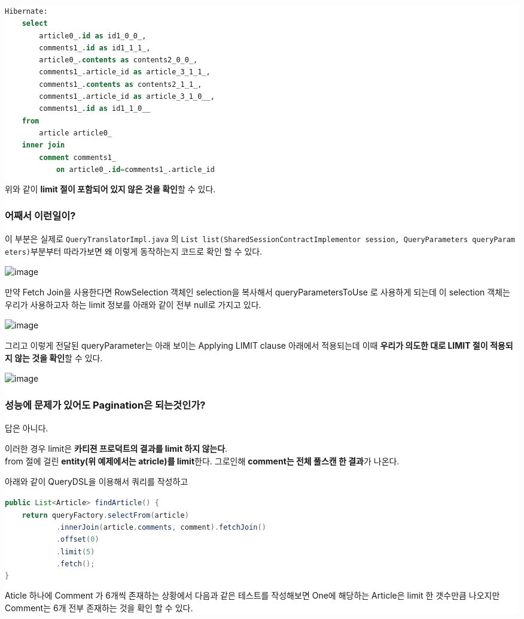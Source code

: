 ```sql
Hibernate: 
    select
        article0_.id as id1_0_0_,
        comments1_.id as id1_1_1_,
        article0_.contents as contents2_0_0_,
        comments1_.article_id as article_3_1_1_,
        comments1_.contents as contents2_1_1_,
        comments1_.article_id as article_3_1_0__,
        comments1_.id as id1_1_0__ 
    from
        article article0_ 
    inner join
        comment comments1_ 
            on article0_.id=comments1_.article_id
```
위와 같이 **limit 절이 포함되어 있지 않은 것을 확인**할 수 있다.  

### 어째서 이런일이?

이 부분은 실제로 `QueryTranslatorImpl.java` 의 `List list(SharedSessionContractImplementor session, QueryParameters queryParameters)`부분부터 따라가보면 왜 이렇게 동작하는지 코드로 확인 할 수 있다.

<img src="https://user-images.githubusercontent.com/13347548/96605312-04377280-1331-11eb-91ef-d3dbc98b8434.png" alt="image" width="800" />

만약 Fetch Join을 사용한다면 RowSelection 객체인 selection을 복사해서 queryParametersToUse 로 사용하게 되는데 이 selection 객체는 우리가 사용하고자 하는 limit 정보를 아래와 같이 전부 null로 가지고 있다.

<img src="https://user-images.githubusercontent.com/13347548/96606122-e28abb00-1331-11eb-8c27-ddb8444691a4.png" alt="image" width="700" />

그리고 이렇게 전달된 queryParameter는 아래 보이는 Applying LIMIT clause 아래에서 적용되는데 이때 **우리가 의도한 대로 LIMIT 절이 적용되지 않는 것을 확인**할 수 있다.

<img src="https://user-images.githubusercontent.com/13347548/96608218-14048600-1334-11eb-8c96-e5b12becfd5b.png" alt="image" width="500" />

### 성능에 문제가 있어도 Pagination은 되는것인가?

답은 아니다. 

이러한 경우 limit은 **카티젼 프로덕트의 결과를 limit 하지 않는다**.  
from 절에 걸린 **entity(위 예제에서는 atricle)를 limit**한다. 그로인해 **comment는 전체 풀스캔 한 결과**가 나온다.

아래와 같이 QueryDSL을 이용해서 쿼리를 작성하고

```java
public List<Article> findArticle() {
    return queryFactory.selectFrom(article)
            .innerJoin(article.comments, comment).fetchJoin()
            .offset(0)
            .limit(5)
            .fetch();
}
```

Aticle 하나에 Comment 가 6개씩 존재하는 상황에서 다음과 같은 테스트를 작성해보면 One에 해당하는 Article은 limit 한 갯수만큼 나오지만 Comment는 6개 전부 존재하는 것을 확인 할 수 있다.
